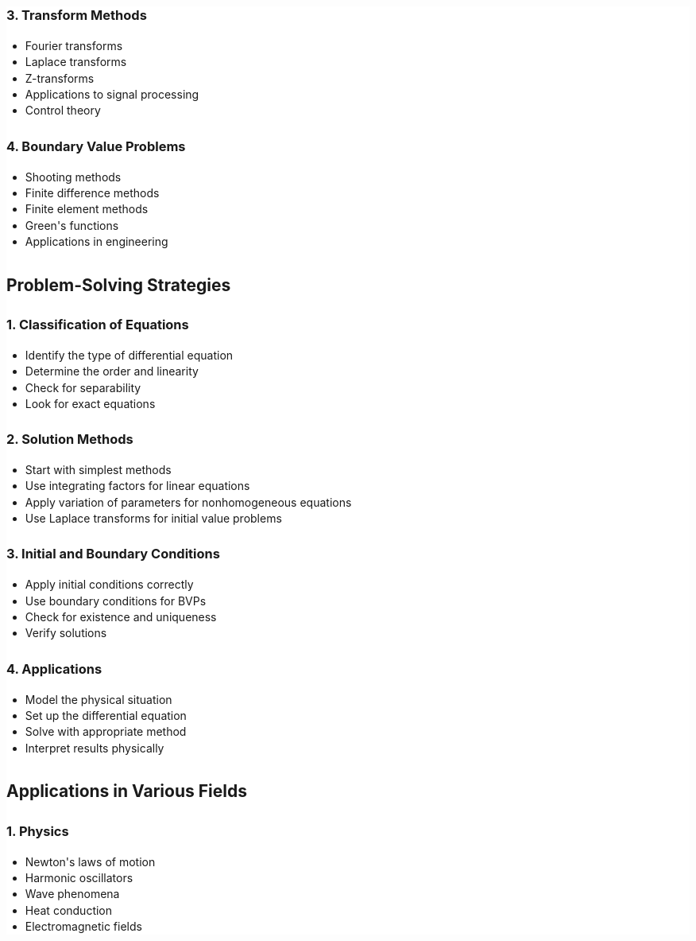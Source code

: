 ### 3. Transform Methods
- Fourier transforms
- Laplace transforms
- Z-transforms
- Applications to signal processing
- Control theory

### 4. Boundary Value Problems
- Shooting methods
- Finite difference methods
- Finite element methods
- Green's functions
- Applications in engineering

## Problem-Solving Strategies

### 1. Classification of Equations
- Identify the type of differential equation
- Determine the order and linearity
- Check for separability
- Look for exact equations

### 2. Solution Methods
- Start with simplest methods
- Use integrating factors for linear equations
- Apply variation of parameters for nonhomogeneous equations
- Use Laplace transforms for initial value problems

### 3. Initial and Boundary Conditions
- Apply initial conditions correctly
- Use boundary conditions for BVPs
- Check for existence and uniqueness
- Verify solutions

### 4. Applications
- Model the physical situation
- Set up the differential equation
- Solve with appropriate method
- Interpret results physically

## Applications in Various Fields

### 1. Physics
- Newton's laws of motion
- Harmonic oscillators
- Wave phenomena
- Heat conduction
- Electromagnetic fields
